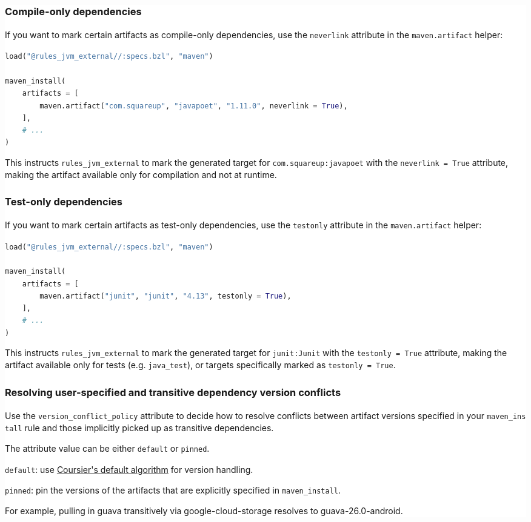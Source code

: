 ### Compile-only dependencies

If you want to mark certain artifacts as compile-only dependencies, use the
`neverlink` attribute in the `maven.artifact` helper:

```python
load("@rules_jvm_external//:specs.bzl", "maven")

maven_install(
    artifacts = [
        maven.artifact("com.squareup", "javapoet", "1.11.0", neverlink = True),
    ],
    # ...
)
```

This instructs `rules_jvm_external` to mark the generated target for
`com.squareup:javapoet` with the `neverlink = True` attribute, making the
artifact available only for compilation and not at runtime.

### Test-only dependencies

If you want to mark certain artifacts as test-only dependencies, use the
`testonly` attribute in the `maven.artifact` helper:

```python
load("@rules_jvm_external//:specs.bzl", "maven")

maven_install(
    artifacts = [
        maven.artifact("junit", "junit", "4.13", testonly = True),
    ],
    # ...
)
```

This instructs `rules_jvm_external` to mark the generated target for
`junit:Junit` with the `testonly = True` attribute, making the
artifact available only for tests (e.g. `java_test`), or targets specifically
marked as `testonly = True`.

### Resolving user-specified and transitive dependency version conflicts

Use the `version_conflict_policy` attribute to decide how to resolve conflicts
between artifact versions specified in your `maven_install` rule and those
implicitly picked up as transitive dependencies.

The attribute value can be either `default` or `pinned`.

`default`: use [Coursier's default algorithm](https://get-coursier.io/docs/other-version-handling)
for version handling.

`pinned`: pin the versions of the artifacts that are explicitly specified in `maven_install`.

For example, pulling in guava transitively via google-cloud-storage resolves to
guava-26.0-android.
